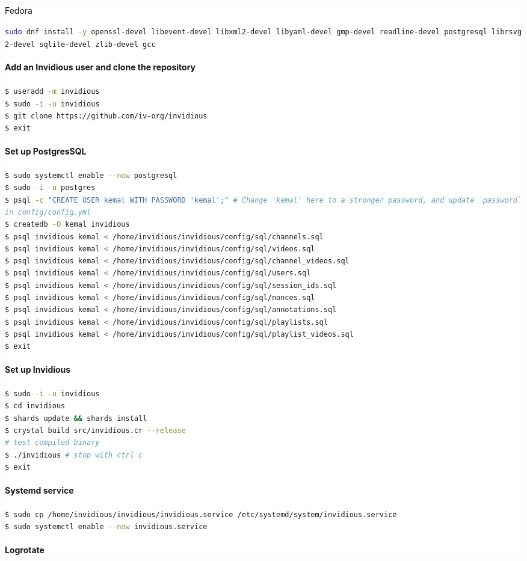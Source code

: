 Fedora
```bash
sudo dnf install -y openssl-devel libevent-devel libxml2-devel libyaml-devel gmp-devel readline-devel postgresql librsvg2-devel sqlite-devel zlib-devel gcc
```

#### Add an Invidious user and clone the repository

```bash
$ useradd -m invidious
$ sudo -i -u invidious
$ git clone https://github.com/iv-org/invidious
$ exit
```

#### Set up PostgresSQL

```bash
$ sudo systemctl enable --now postgresql
$ sudo -i -u postgres
$ psql -c "CREATE USER kemal WITH PASSWORD 'kemal';" # Change 'kemal' here to a stronger password, and update `password` in config/config.yml
$ createdb -O kemal invidious
$ psql invidious kemal < /home/invidious/invidious/config/sql/channels.sql
$ psql invidious kemal < /home/invidious/invidious/config/sql/videos.sql
$ psql invidious kemal < /home/invidious/invidious/config/sql/channel_videos.sql
$ psql invidious kemal < /home/invidious/invidious/config/sql/users.sql
$ psql invidious kemal < /home/invidious/invidious/config/sql/session_ids.sql
$ psql invidious kemal < /home/invidious/invidious/config/sql/nonces.sql
$ psql invidious kemal < /home/invidious/invidious/config/sql/annotations.sql
$ psql invidious kemal < /home/invidious/invidious/config/sql/playlists.sql
$ psql invidious kemal < /home/invidious/invidious/config/sql/playlist_videos.sql
$ exit
```

#### Set up Invidious

```bash
$ sudo -i -u invidious
$ cd invidious
$ shards update && shards install
$ crystal build src/invidious.cr --release
# test compiled binary
$ ./invidious # stop with ctrl c
$ exit
```

#### Systemd service

```bash
$ sudo cp /home/invidious/invidious/invidious.service /etc/systemd/system/invidious.service
$ sudo systemctl enable --now invidious.service
```

#### Logrotate
